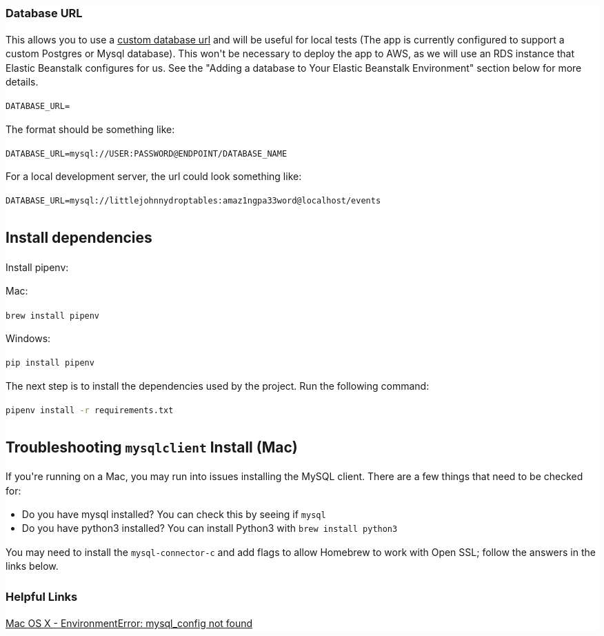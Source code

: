 ### Database URL

This allows you to use a [custom database url](https://dev.mysql.com/doc/mysql-getting-started/en/) and will be useful for local tests (The app is currently configured to support a custom Postgres or Mysql database). This won't be necessary to deploy the app to AWS, as we will use an RDS instance that Elastic Beanstalk configures for us. See the "Adding a database to Your Elastic Beanstalk Environment" section below for more details.

```
DATABASE_URL=
```

The format should be something like:

```
DATABASE_URL=mysql://USER:PASSWORD@ENDPOINT/DATABASE_NAME
```

For a local development server, the url could look something like:

```
DATABASE_URL=mysql://littlejohnnydroptables:amaz1ngpa33word@localhost/events
```

## Install dependencies

Install pipenv:

Mac:
```sh
brew install pipenv
```

Windows:
```sh
pip install pipenv
```

The next step is to install the dependencies used by the project. Run the following command:

```sh
pipenv install -r requirements.txt
```

## Troubleshooting `mysqlclient` Install (Mac)

If you're running on a Mac, you may run into issues installing the MySQL client. There are a few things that need to be checked for:

- Do you have mysql installed?
You can check this by seeing if  `mysql` 
- Do you have python3 installed?
You can install Python3 with `brew install python3`

You may need to install the `mysql-connector-c` and add flags to allow Homebrew to work with Open SSL; follow the answers in the links below.

### Helpful Links
[Mac OS X - EnvironmentError: mysql_config not found](https://stackoverflow.com/a/50972734)
